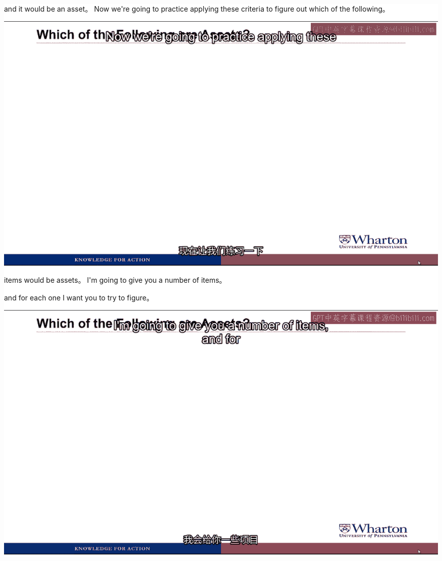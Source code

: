 and it would be an asset。 Now we're going to practice applying these criteria to figure out which of the following。

![](img/e854ebcf1664ec00e3badc7a0c083694_19.png)

items would be assets。 I'm going to give you a number of items。

and for each one I want you to try to figure。

![](img/e854ebcf1664ec00e3badc7a0c083694_21.png)
